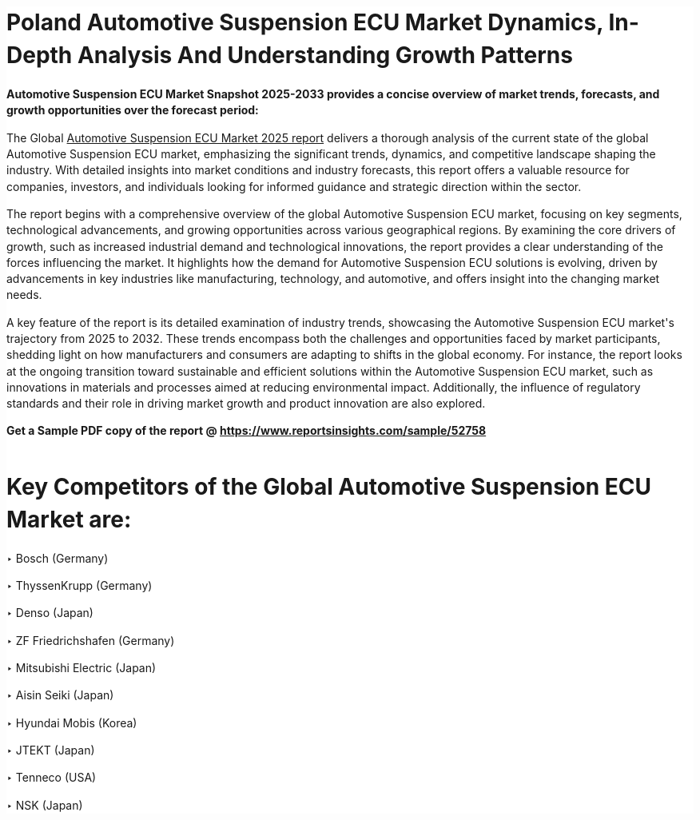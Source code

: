 # Poland Automotive Suspension ECU Market Dynamics, In-Depth Analysis And Understanding Growth Patterns

<strong>Automotive Suspension ECU Market Snapshot 2025-2033 provides a concise overview of market trends, forecasts, and growth opportunities over the forecast period:</strong>

 The Global <a href=https://www.reportsinsights.com/sample/52758>Automotive Suspension ECU Market 2025 report</a> delivers a thorough analysis of the current state of the global Automotive Suspension ECU market, emphasizing the significant trends, dynamics, and competitive landscape shaping the industry. With detailed insights into market conditions and industry forecasts, this report offers a valuable resource for companies, investors, and individuals looking for informed guidance and strategic direction within the sector.

The report begins with a comprehensive overview of the global Automotive Suspension ECU market, focusing on key segments, technological advancements, and growing opportunities across various geographical regions. By examining the core drivers of growth, such as increased industrial demand and technological innovations, the report provides a clear understanding of the forces influencing the market. It highlights how the demand for Automotive Suspension ECU solutions is evolving, driven by advancements in key industries like manufacturing, technology, and automotive, and offers insight into the changing market needs.

A key feature of the report is its detailed examination of industry trends, showcasing the Automotive Suspension ECU market's trajectory from 2025 to 2032. These trends encompass both the challenges and opportunities faced by market participants, shedding light on how manufacturers and consumers are adapting to shifts in the global economy. For instance, the report looks at the ongoing transition toward sustainable and efficient solutions within the Automotive Suspension ECU market, such as innovations in materials and processes aimed at reducing environmental impact. Additionally, the influence of regulatory standards and their role in driving market growth and product innovation are also explored.

<strong>Get a Sample PDF copy of the report @ <a href=https://www.reportsinsights.com/sample/52758>https://www.reportsinsights.com/sample/52758</a></strong>

# <strong>Key Competitors of the Global Automotive Suspension ECU Market are:</strong>

‣ Bosch (Germany)

‣ ThyssenKrupp (Germany)

‣ Denso (Japan)

‣ ZF Friedrichshafen (Germany)

‣ Mitsubishi Electric (Japan)

‣ Aisin Seiki (Japan)

‣ Hyundai Mobis (Korea)

‣ JTEKT (Japan)

‣ Tenneco (USA)

‣ NSK (Japan)
